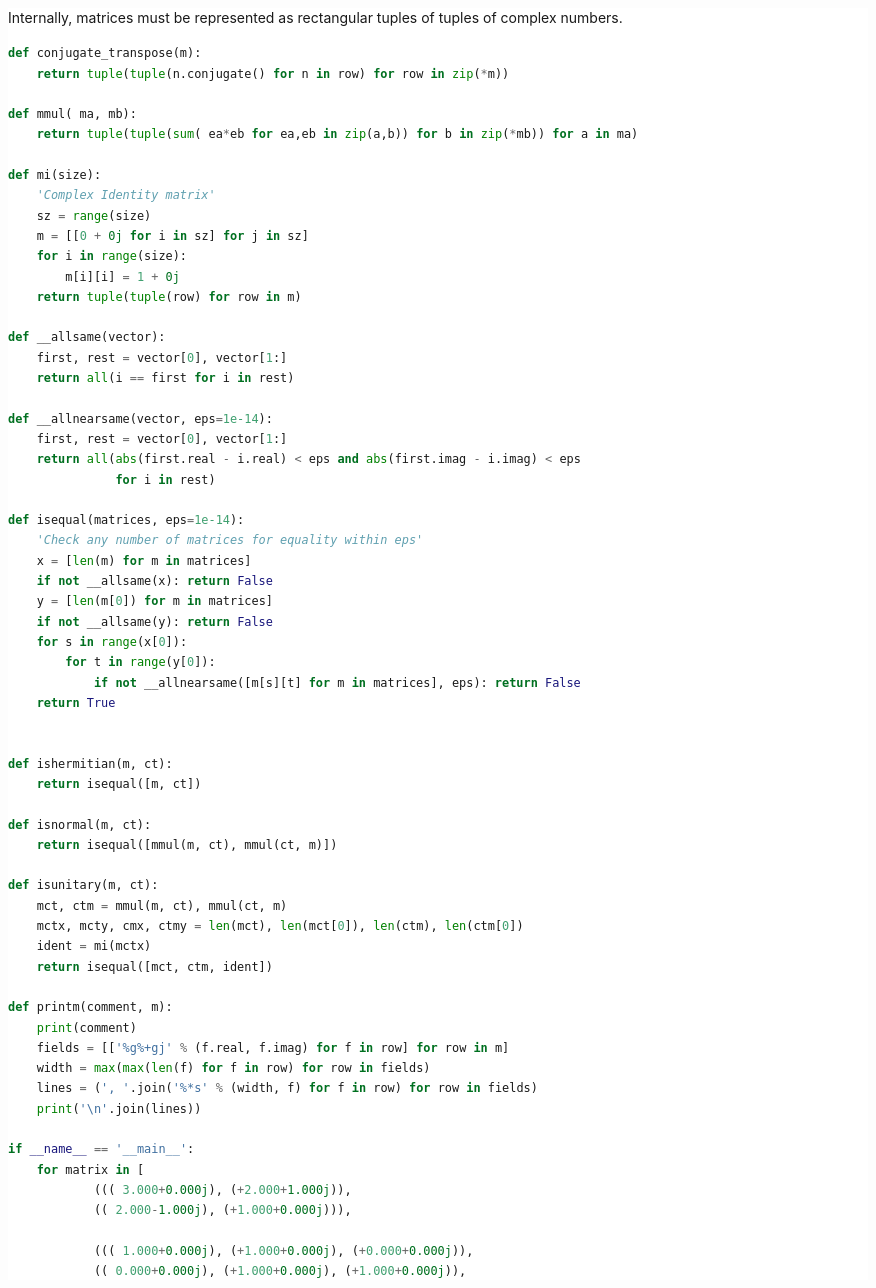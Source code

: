 Internally, matrices must be represented as rectangular tuples of tuples of complex numbers.

```python
def conjugate_transpose(m):
    return tuple(tuple(n.conjugate() for n in row) for row in zip(*m))

def mmul( ma, mb):
    return tuple(tuple(sum( ea*eb for ea,eb in zip(a,b)) for b in zip(*mb)) for a in ma)

def mi(size):
    'Complex Identity matrix'
    sz = range(size)
    m = [[0 + 0j for i in sz] for j in sz]
    for i in range(size):
        m[i][i] = 1 + 0j
    return tuple(tuple(row) for row in m)

def __allsame(vector):
    first, rest = vector[0], vector[1:]
    return all(i == first for i in rest)

def __allnearsame(vector, eps=1e-14):
    first, rest = vector[0], vector[1:]
    return all(abs(first.real - i.real) < eps and abs(first.imag - i.imag) < eps
               for i in rest)

def isequal(matrices, eps=1e-14):
    'Check any number of matrices for equality within eps'
    x = [len(m) for m in matrices]
    if not __allsame(x): return False
    y = [len(m[0]) for m in matrices]
    if not __allsame(y): return False
    for s in range(x[0]):
        for t in range(y[0]):
            if not __allnearsame([m[s][t] for m in matrices], eps): return False
    return True
    

def ishermitian(m, ct):
    return isequal([m, ct])

def isnormal(m, ct):
    return isequal([mmul(m, ct), mmul(ct, m)])

def isunitary(m, ct):
    mct, ctm = mmul(m, ct), mmul(ct, m)
    mctx, mcty, cmx, ctmy = len(mct), len(mct[0]), len(ctm), len(ctm[0])
    ident = mi(mctx)
    return isequal([mct, ctm, ident])

def printm(comment, m):
    print(comment)
    fields = [['%g%+gj' % (f.real, f.imag) for f in row] for row in m]
    width = max(max(len(f) for f in row) for row in fields)
    lines = (', '.join('%*s' % (width, f) for f in row) for row in fields)
    print('\n'.join(lines))

if __name__ == '__main__':
    for matrix in [
            ((( 3.000+0.000j), (+2.000+1.000j)), 
            (( 2.000-1.000j), (+1.000+0.000j))),

            ((( 1.000+0.000j), (+1.000+0.000j), (+0.000+0.000j)), 
            (( 0.000+0.000j), (+1.000+0.000j), (+1.000+0.000j)), 
```